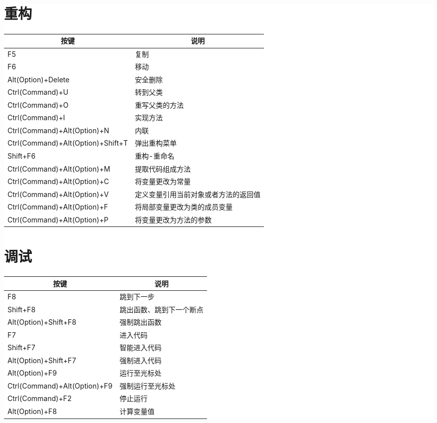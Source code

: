 
# 重构
| 按键                                | 说明                 |
| --------------------------------- | ------------------ |
| F5                                | 复制                 |
| F6                                | 移动                 |
| Alt(Option)+Delete                | 安全删除               |
| Ctrl(Command)+U                   | 转到父类               |
| Ctrl(Command)+O                   | 重写父类的方法            |
| Ctrl(Command)+I                   | 实现方法               |
| Ctrl(Command)+Alt(Option)+N       | 内联                 |
| Ctrl(Command)+Alt(Option)+Shift+T | 弹出重构菜单             |
| Shift+F6                          | 重构-重命名             |
| Ctrl(Command)+Alt(Option)+M       | 提取代码组成方法           |
| Ctrl(Command)+Alt(Option)+C       | 将变量更改为常量           |
| Ctrl(Command)+Alt(Option)+V       | 定义变量引用当前对象或者方法的返回值 |
| Ctrl(Command)+Alt(Option)+F       | 将局部变量更改为类的成员变量     |
| Ctrl(Command)+Alt(Option)+P       | 将变量更改为方法的参数        |


# 调试
| 按键                           | 说明           |
| ---------------------------- | ------------ |
| F8                           | 跳到下一步        |
| Shift+F8                     | 跳出函数、跳到下一个断点 |
| Alt(Option)+Shift+F8         | 强制跳出函数       |
| F7                           | 进入代码         |
| Shift+F7                     | 智能进入代码       |
| Alt(Option)+Shift+F7         | 强制进入代码       |
| Alt(Option)+F9               | 运行至光标处       |
| Ctrl(Command)+Alt(Option)+F9 | 强制运行至光标处     |
| Ctrl(Command)+F2             | 停止运行         |
| Alt(Option)+F8               | 计算变量值        |
